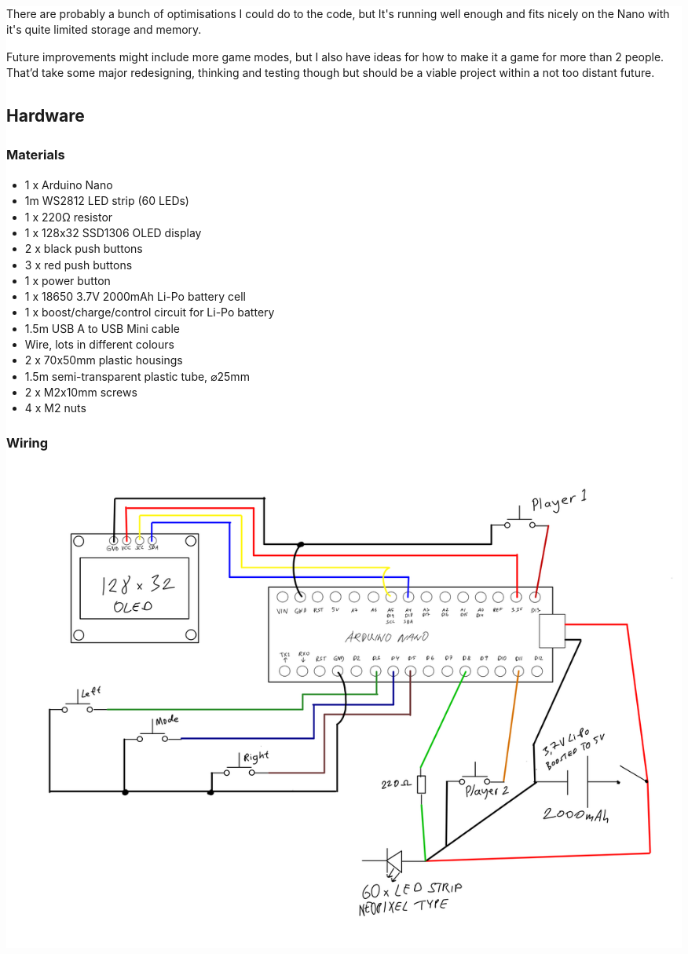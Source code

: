 There are probably a bunch of optimisations I could do to the code, but It's running well enough and fits nicely on the Nano with it's quite limited storage and memory.

Future improvements might include more game modes, but I also have ideas for how to make it a game for more than 2 people. That’d take some major redesigning, thinking and testing though but should be a viable project within a not too distant future.

## Hardware
### Materials
- 1 x Arduino Nano
- 1m WS2812 LED strip (60 LEDs)
- 1 x 220Ω resistor
- 1 x 128x32 SSD1306 OLED display
- 2 x black push buttons
- 3 x red push buttons
- 1 x power button
- 1 x 18650 3.7V 2000mAh Li-Po battery cell
- 1 x boost/charge/control circuit for Li-Po battery
- 1.5m USB A to USB Mini cable
- Wire, lots in different colours
- 2 x 70x50mm plastic housings
- 1.5m semi-transparent plastic tube, ⌀25mm
- 2 x M2x10mm screws
- 4 x M2 nuts

### Wiring
![Schematics sketch](/images/schematics.png)  